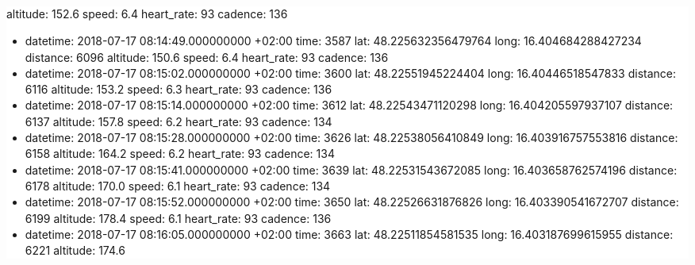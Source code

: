   altitude: 152.6
  speed: 6.4
  heart_rate: 93
  cadence: 136
- datetime: 2018-07-17 08:14:49.000000000 +02:00
  time: 3587
  lat: 48.225632356479764
  long: 16.404684288427234
  distance: 6096
  altitude: 150.6
  speed: 6.4
  heart_rate: 93
  cadence: 136
- datetime: 2018-07-17 08:15:02.000000000 +02:00
  time: 3600
  lat: 48.22551945224404
  long: 16.40446518547833
  distance: 6116
  altitude: 153.2
  speed: 6.3
  heart_rate: 93
  cadence: 136
- datetime: 2018-07-17 08:15:14.000000000 +02:00
  time: 3612
  lat: 48.22543471120298
  long: 16.404205597937107
  distance: 6137
  altitude: 157.8
  speed: 6.2
  heart_rate: 93
  cadence: 134
- datetime: 2018-07-17 08:15:28.000000000 +02:00
  time: 3626
  lat: 48.22538056410849
  long: 16.403916757553816
  distance: 6158
  altitude: 164.2
  speed: 6.2
  heart_rate: 93
  cadence: 134
- datetime: 2018-07-17 08:15:41.000000000 +02:00
  time: 3639
  lat: 48.22531543672085
  long: 16.403658762574196
  distance: 6178
  altitude: 170.0
  speed: 6.1
  heart_rate: 93
  cadence: 134
- datetime: 2018-07-17 08:15:52.000000000 +02:00
  time: 3650
  lat: 48.22526631876826
  long: 16.403390541672707
  distance: 6199
  altitude: 178.4
  speed: 6.1
  heart_rate: 93
  cadence: 136
- datetime: 2018-07-17 08:16:05.000000000 +02:00
  time: 3663
  lat: 48.22511854581535
  long: 16.403187699615955
  distance: 6221
  altitude: 174.6